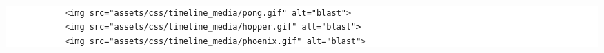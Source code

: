                 <img src="assets/css/timeline_media/pong.gif" alt="blast">
                <img src="assets/css/timeline_media/hopper.gif" alt="blast">
                <img src="assets/css/timeline_media/phoenix.gif" alt="blast">